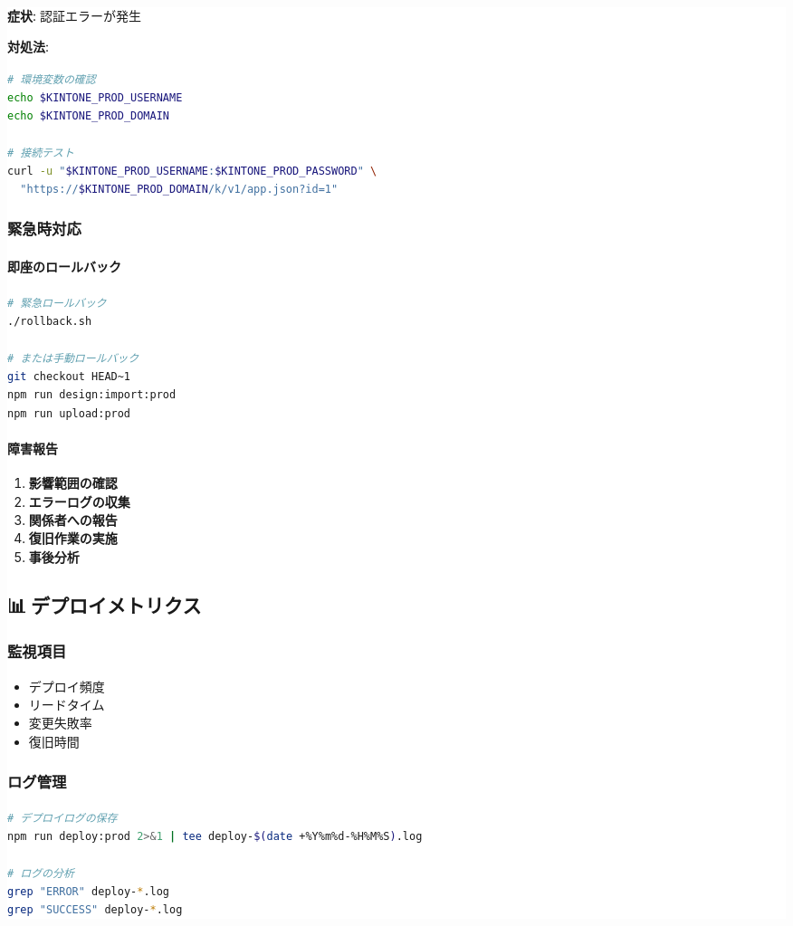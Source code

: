 **症状**: 認証エラーが発生

**対処法**:
```bash
# 環境変数の確認
echo $KINTONE_PROD_USERNAME
echo $KINTONE_PROD_DOMAIN

# 接続テスト
curl -u "$KINTONE_PROD_USERNAME:$KINTONE_PROD_PASSWORD" \
  "https://$KINTONE_PROD_DOMAIN/k/v1/app.json?id=1"
```

### 緊急時対応

#### 即座のロールバック

```bash
# 緊急ロールバック
./rollback.sh

# または手動ロールバック
git checkout HEAD~1
npm run design:import:prod
npm run upload:prod
```

#### 障害報告

1. **影響範囲の確認**
2. **エラーログの収集**
3. **関係者への報告**
4. **復旧作業の実施**
5. **事後分析**

## 📊 デプロイメトリクス

### 監視項目

- デプロイ頻度
- リードタイム
- 変更失敗率
- 復旧時間

### ログ管理

```bash
# デプロイログの保存
npm run deploy:prod 2>&1 | tee deploy-$(date +%Y%m%d-%H%M%S).log

# ログの分析
grep "ERROR" deploy-*.log
grep "SUCCESS" deploy-*.log
```
